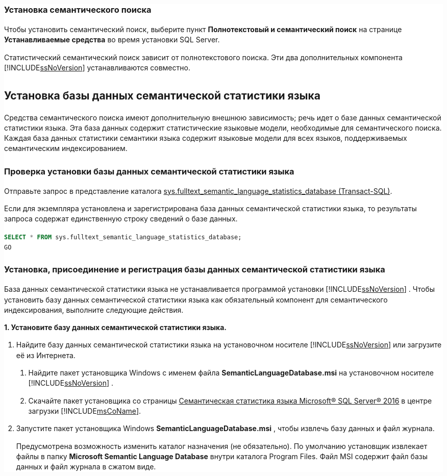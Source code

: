 ###  <a name="BasicsSemanticSearch"></a> Установка семантического поиска  
 Чтобы установить семантический поиск, выберите пункт **Полнотекстовый и семантический поиск** на странице **Устанавливаемые средства** во время установки SQL Server.  
  
 Статистический семантический поиск зависит от полнотекстового поиска. Эти два дополнительных компонента [!INCLUDE[ssNoVersion](../../includes/ssnoversion-md.md)] устанавливаются совместно.  
  
## <a name="install-the-semantic-language-statistics-database"></a>Установка базы данных семантической статистики языка  
 Средства семантического поиска имеют дополнительную внешнюю зависимость; речь идет о базе данных семантической статистики языка. Эта база данных содержит статистические языковые модели, необходимые для семантического поиска. Каждая база данных статистики семантики языка содержит языковые модели для всех языков, поддерживаемых семантическим индексированием.  
  
###  <a name="HowToCheckDatabase"></a> Проверка установки базы данных семантической статистики языка  
 Отправьте запрос в представление каталога [sys.fulltext_semantic_language_statistics_database (Transact-SQL)](../../relational-databases/system-catalog-views/sys-fulltext-semantic-language-statistics-database-transact-sql.md).  
  
 Если для экземпляра установлена и зарегистрирована база данных семантической статистики языка, то результаты запроса содержат единственную строку сведений о базе данных.  
  
```sql  
SELECT * FROM sys.fulltext_semantic_language_statistics_database;  
GO  
```  
  
###  <a name="HowToInstallModel"></a> Установка, присоединение и регистрация базы данных семантической статистики языка  
 База данных семантической статистики языка не устанавливается программой установки [!INCLUDE[ssNoVersion](../../includes/ssnoversion-md.md)] . Чтобы установить базу данных семантической статистики языка как обязательный компонент для семантического индексирования, выполните следующие действия.  
  
 **1. Установите базу данных семантической статистики языка.**  
 
 1.  Найдите базу данных семантической статистики языка на установочном носителе [!INCLUDE[ssNoVersion](../../includes/ssnoversion-md.md)] или загрузите её из Интернета.  
  
        1.  Найдите пакет установщика Windows с именем файла **SemanticLanguageDatabase.msi** на установочном носителе [!INCLUDE[ssNoVersion](../../includes/ssnoversion-md.md)] .  
  
        2.  Скачайте пакет установщика со страницы [Семантическая статистика языка Microsoft® SQL Server® 2016](https://www.microsoft.com/en-us/download/details.aspx?id=52681) в центре загрузки [!INCLUDE[msCoName](../../includes/msconame-md.md)].  
  
2.  Запустите пакет установщика Windows **SemanticLanguageDatabase.msi** , чтобы извлечь базу данных и файл журнала.  
  
     Предусмотрена возможность изменить каталог назначения (не обязательно). По умолчанию установщик извлекает файлы в папку **Microsoft Semantic Language Database** внутри каталога Program Files. Файл MSI содержит файл базы данных и файл журнала в сжатом виде.  
  
